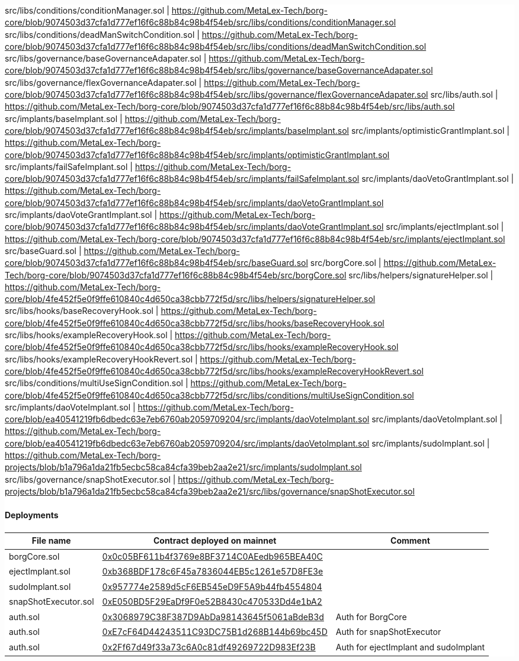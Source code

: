 src/libs/conditions/conditionManager.sol | https://github.com/MetaLex-Tech/borg-core/blob/9074503d37cfa1d777ef16f6c88b84c98b4f54eb/src/libs/conditions/conditionManager.sol
src/libs/conditions/deadManSwitchCondition.sol | https://github.com/MetaLex-Tech/borg-core/blob/9074503d37cfa1d777ef16f6c88b84c98b4f54eb/src/libs/conditions/deadManSwitchCondition.sol
src/libs/governance/baseGovernanceAdapater.sol | https://github.com/MetaLex-Tech/borg-core/blob/9074503d37cfa1d777ef16f6c88b84c98b4f54eb/src/libs/governance/baseGovernanceAdapater.sol
src/libs/governance/flexGovernanceAdapater.sol | https://github.com/MetaLex-Tech/borg-core/blob/9074503d37cfa1d777ef16f6c88b84c98b4f54eb/src/libs/governance/flexGovernanceAdapater.sol
src/libs/auth.sol | https://github.com/MetaLex-Tech/borg-core/blob/9074503d37cfa1d777ef16f6c88b84c98b4f54eb/src/libs/auth.sol
src/implants/baseImplant.sol | https://github.com/MetaLex-Tech/borg-core/blob/9074503d37cfa1d777ef16f6c88b84c98b4f54eb/src/implants/baseImplant.sol
src/implants/optimisticGrantImplant.sol | https://github.com/MetaLex-Tech/borg-core/blob/9074503d37cfa1d777ef16f6c88b84c98b4f54eb/src/implants/optimisticGrantImplant.sol
src/implants/failSafeImplant.sol | https://github.com/MetaLex-Tech/borg-core/blob/9074503d37cfa1d777ef16f6c88b84c98b4f54eb/src/implants/failSafeImplant.sol
src/implants/daoVetoGrantImplant.sol | https://github.com/MetaLex-Tech/borg-core/blob/9074503d37cfa1d777ef16f6c88b84c98b4f54eb/src/implants/daoVetoGrantImplant.sol
src/implants/daoVoteGrantImplant.sol | https://github.com/MetaLex-Tech/borg-core/blob/9074503d37cfa1d777ef16f6c88b84c98b4f54eb/src/implants/daoVoteGrantImplant.sol
src/implants/ejectImplant.sol | https://github.com/MetaLex-Tech/borg-core/blob/9074503d37cfa1d777ef16f6c88b84c98b4f54eb/src/implants/ejectImplant.sol
src/baseGuard.sol | https://github.com/MetaLex-Tech/borg-core/blob/9074503d37cfa1d777ef16f6c88b84c98b4f54eb/src/baseGuard.sol
src/borgCore.sol | https://github.com/MetaLex-Tech/borg-core/blob/9074503d37cfa1d777ef16f6c88b84c98b4f54eb/src/borgCore.sol
src/libs/helpers/signatureHelper.sol | https://github.com/MetaLex-Tech/borg-core/blob/4fe452f5e0f9ffe610840c4d650ca38cbb772f5d/src/libs/helpers/signatureHelper.sol
src/libs/hooks/baseRecoveryHook.sol | https://github.com/MetaLex-Tech/borg-core/blob/4fe452f5e0f9ffe610840c4d650ca38cbb772f5d/src/libs/hooks/baseRecoveryHook.sol
src/libs/hooks/exampleRecoveryHook.sol | https://github.com/MetaLex-Tech/borg-core/blob/4fe452f5e0f9ffe610840c4d650ca38cbb772f5d/src/libs/hooks/exampleRecoveryHook.sol
src/libs/hooks/exampleRecoveryHookRevert.sol | https://github.com/MetaLex-Tech/borg-core/blob/4fe452f5e0f9ffe610840c4d650ca38cbb772f5d/src/libs/hooks/exampleRecoveryHookRevert.sol
src/libs/conditions/multiUseSignCondition.sol | https://github.com/MetaLex-Tech/borg-core/blob/4fe452f5e0f9ffe610840c4d650ca38cbb772f5d/src/libs/conditions/multiUseSignCondition.sol
src/implants/daoVoteImplant.sol | https://github.com/MetaLex-Tech/borg-core/blob/ea40541219fb6dbedc63e7eb6760ab2059709204/src/implants/daoVoteImplant.sol
src/implants/daoVetoImplant.sol | https://github.com/MetaLex-Tech/borg-core/blob/ea40541219fb6dbedc63e7eb6760ab2059709204/src/implants/daoVetoImplant.sol
src/implants/sudoImplant.sol | https://github.com/MetaLex-Tech/borg-projects/blob/b1a796a1da21fb5ecbc58ca84cfa39beb2aa2e21/src/implants/sudoImplant.sol
src/libs/governance/snapShotExecutor.sol | https://github.com/MetaLex-Tech/borg-projects/blob/b1a796a1da21fb5ecbc58ca84cfa39beb2aa2e21/src/libs/governance/snapShotExecutor.sol

#### Deployments

File name | Contract deployed on mainnet | Comment
--- | --- | ---
borgCore.sol | [0x0c05BF611b4f3769e8BF3714C0AEedb965BEA40C](https://basescan.org/address/0x0c05BF611b4f3769e8BF3714C0AEedb965BEA40C) |
ejectImplant.sol | [0xb368BDF178c6F45a7836044EB5c1261e57D8FE3e](https://basescan.org/address/0xb368BDF178c6F45a7836044EB5c1261e57D8FE3e) |
sudoImplant.sol | [0x957774e2589d5cF6EB545eD9F5A9b44fb4554804](https://basescan.org/address/0x957774e2589d5cF6EB545eD9F5A9b44fb4554804) |
snapShotExecutor.sol | [0xE050BD5F29EaDf9F0e52B8430c470533Dd4e1bA2](https://basescan.org/address/0xE050BD5F29EaDf9F0e52B8430c470533Dd4e1bA2) |
auth.sol | [0x3068979C38F387D9AbDa98143645f5061aBdeB3d](https://basescan.org/address/0x3068979C38F387D9AbDa98143645f5061aBdeB3d) | Auth for BorgCore
auth.sol | [0xE7cF64D44243511C93DC75B1d268B144b69bc45D](https://basescan.org/address/0xE7cF64D44243511C93DC75B1d268B144b69bc45D) | Auth for snapShotExecutor
auth.sol | [0x2Ff67d49f33a73c6A0c81df49269722D983Ef23B](https://basescan.org/address/0x2Ff67d49f33a73c6A0c81df49269722D983Ef23B) | Auth for ejectImplant and sudoImplant
